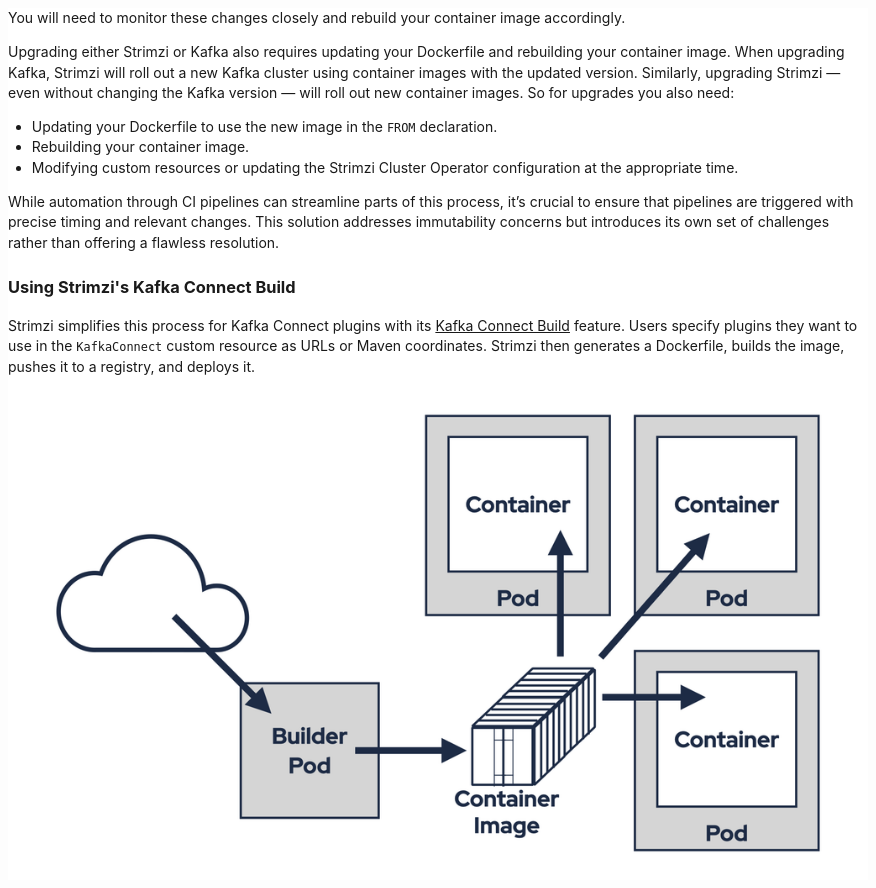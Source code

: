    You will need to monitor these changes closely and rebuild your container image accordingly.

Upgrading either Strimzi or Kafka also requires updating your Dockerfile and rebuilding your container image.
When upgrading Kafka, Strimzi will roll out a new Kafka cluster using container images with the updated version.
Similarly, upgrading Strimzi — even without changing the Kafka version — will roll out new container images.
So for upgrades you also need:
* Updating your Dockerfile to use the new image in the `FROM` declaration.
* Rebuilding your container image.
* Modifying custom resources or updating the Strimzi Cluster Operator configuration at the appropriate time.

While automation through CI pipelines can streamline parts of this process, it’s crucial to ensure that pipelines are triggered with precise timing and relevant changes.
This solution addresses immutability concerns but introduces its own set of challenges rather than offering a flawless resolution.

### Using Strimzi's Kafka Connect Build

Strimzi simplifies this process for Kafka Connect plugins with its [Kafka Connect Build](https://strimzi.io/docs/operators/0.45.0/full/deploying.html#creating-new-image-using-kafka-connect-build-str) feature.
Users specify plugins they want to use in the `KafkaConnect` custom resource as URLs or Maven coordinates.
Strimzi then generates a Dockerfile, builds the image, pushes it to a registry, and deploys it.

![Strimzi's Kafka Connect Build feature](./assets/java-pluggability-kubernetes-and-image-volumes-build.png)
